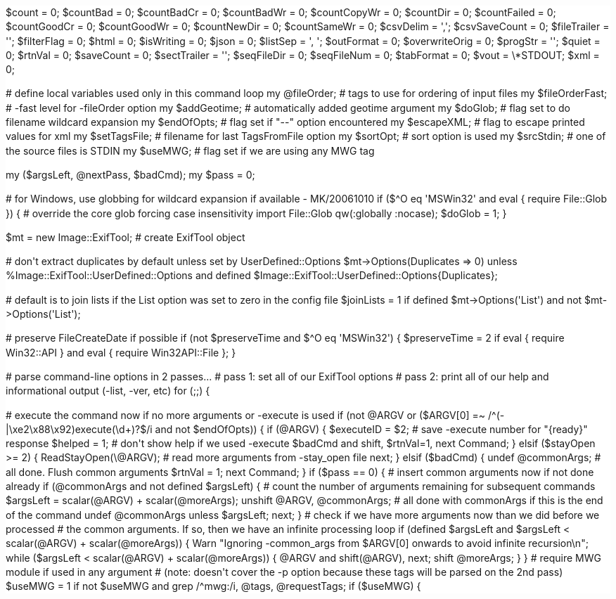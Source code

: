 \$count = 0; \$countBad = 0; \$countBadCr = 0; \$countBadWr = 0;
\$countCopyWr = 0; \$countDir = 0; \$countFailed = 0; \$countGoodCr = 0;
\$countGoodWr = 0; \$countNewDir = 0; \$countSameWr = 0; \$csvDelim =
\',\'; \$csvSaveCount = 0; \$fileTrailer = \'\'; \$filterFlag = 0;
\$html = 0; \$isWriting = 0; \$json = 0; \$listSep = \', \'; \$outFormat
= 0; \$overwriteOrig = 0; \$progStr = \'\'; \$quiet = 0; \$rtnVal = 0;
\$saveCount = 0; \$sectTrailer = \'\'; \$seqFileDir = 0; \$seqFileNum =
0; \$tabFormat = 0; \$vout = \\\*STDOUT; \$xml = 0;

\# define local variables used only in this command loop my \@fileOrder;
\# tags to use for ordering of input files my \$fileOrderFast; \# -fast
level for -fileOrder option my \$addGeotime; \# automatically added
geotime argument my \$doGlob; \# flag set to do filename wildcard
expansion my \$endOfOpts; \# flag set if \"\--\" option encountered my
\$escapeXML; \# flag to escape printed values for xml my \$setTagsFile;
\# filename for last TagsFromFile option my \$sortOpt; \# sort option is
used my \$srcStdin; \# one of the source files is STDIN my \$useMWG; \#
flag set if we are using any MWG tag

my (\$argsLeft, \@nextPass, \$badCmd); my \$pass = 0;

\# for Windows, use globbing for wildcard expansion if available -
MK/20061010 if (\$\^O eq \'MSWin32\' and eval { require File::Glob }) {
\# override the core glob forcing case insensitivity import File::Glob
qw(:globally :nocase); \$doGlob = 1; }

\$mt = new Image::ExifTool; \# create ExifTool object

\# don\'t extract duplicates by default unless set by
UserDefined::Options \$mt-\>Options(Duplicates =\> 0) unless
%Image::ExifTool::UserDefined::Options and defined
\$Image::ExifTool::UserDefined::Options{Duplicates};

\# default is to join lists if the List option was set to zero in the
config file \$joinLists = 1 if defined \$mt-\>Options(\'List\') and not
\$mt-\>Options(\'List\');

\# preserve FileCreateDate if possible if (not \$preserveTime and \$\^O
eq \'MSWin32\') { \$preserveTime = 2 if eval { require Win32::API } and
eval { require Win32API::File }; }

\# parse command-line options in 2 passes\... \# pass 1: set all of our
ExifTool options \# pass 2: print all of our help and informational
output (-list, -ver, etc) for (;;) {

\# execute the command now if no more arguments or -execute is used if
(not \@ARGV or (\$ARGV\[0\] =\~
/\^(-\|\\xe2\\x88\\x92)execute(\\d+)?\$/i and not \$endOfOpts)) { if
(@ARGV) { \$executeID = \$2; \# save -execute number for \"{ready}\"
response \$helped = 1; \# don\'t show help if we used -execute \$badCmd
and shift, \$rtnVal=1, next Command; } elsif (\$stayOpen \>= 2) {
ReadStayOpen(\\@ARGV); \# read more arguments from -stay_open file next;
} elsif (\$badCmd) { undef \@commonArgs; \# all done. Flush common
arguments \$rtnVal = 1; next Command; } if (\$pass == 0) { \# insert
common arguments now if not done already if (@commonArgs and not defined
\$argsLeft) { \# count the number of arguments remaining for subsequent
commands \$argsLeft = scalar(@ARGV) + scalar(@moreArgs); unshift \@ARGV,
\@commonArgs; \# all done with commonArgs if this is the end of the
command undef \@commonArgs unless \$argsLeft; next; } \# check if we
have more arguments now than we did before we processed \# the common
arguments. If so, then we have an infinite processing loop if (defined
\$argsLeft and \$argsLeft \< scalar(@ARGV) + scalar(@moreArgs)) { Warn
\"Ignoring -common_args from \$ARGV\[0\] onwards to avoid infinite
recursion\\n\"; while (\$argsLeft \< scalar(@ARGV) + scalar(@moreArgs))
{ \@ARGV and shift(@ARGV), next; shift \@moreArgs; } } \# require MWG
module if used in any argument \# (note: doesn\'t cover the -p option
because these tags will be parsed on the 2nd pass) \$useMWG = 1 if not
\$useMWG and grep /\^mwg:/i, \@tags, \@requestTags; if (\$useMWG) {